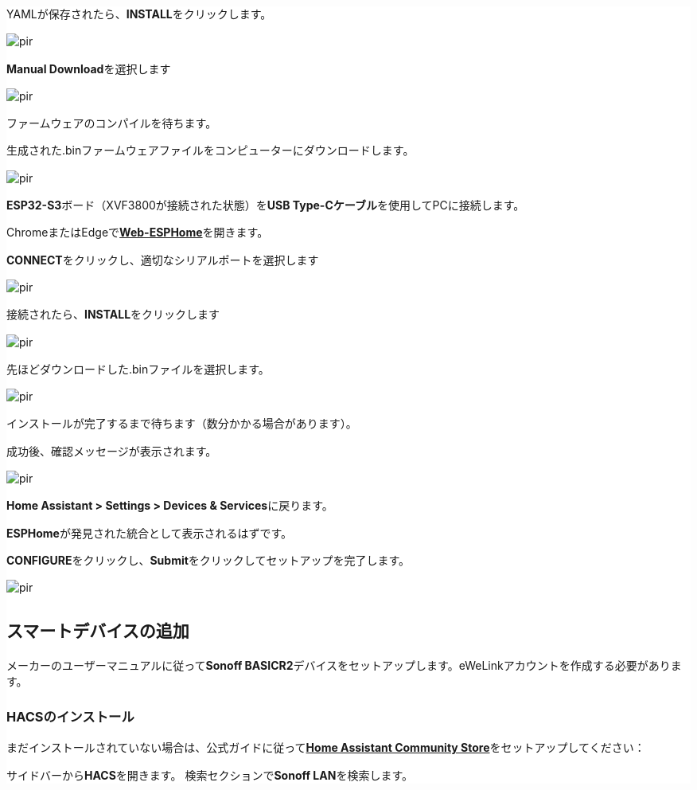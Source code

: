 

YAMLが保存されたら、**INSTALL**をクリックします。

<p style={{textAlign: 'center'}}><img src="https://files.seeedstudio.com/wiki/respeaker_xvf3800_usb/HA/HA_esphome_yaml.PNG" alt="pir" width={800} height="auto" /></p>

**Manual Download**を選択します

<p style={{textAlign: 'center'}}><img src="https://files.seeedstudio.com/wiki/respeaker_xvf3800_usb/HA/HA_esphome_manual.PNG" alt="pir" width={800} height="auto" /></p>

ファームウェアのコンパイルを待ちます。

生成された.binファームウェアファイルをコンピューターにダウンロードします。

<p style={{textAlign: 'center'}}><img src="https://files.seeedstudio.com/wiki/respeaker_xvf3800_usb/HA/HA_esphome_factory.PNG" alt="pir" width={800} height="auto" /></p>

**ESP32-S3**ボード（XVF3800が接続された状態）を**USB Type-Cケーブル**を使用してPCに接続します。

ChromeまたはEdgeで[**Web-ESPHome**](https://web.esphome.io/?dashboard_wizard)を開きます。

**CONNECT**をクリックし、適切なシリアルポートを選択します

<p style={{textAlign: 'center'}}><img src="https://files.seeedstudio.com/wiki/respeakerv3/connect-port.png" alt="pir" width={800} height="auto" /></p>

接続されたら、**INSTALL**をクリックします

<p style={{textAlign: 'center'}}><img src="https://files.seeedstudio.com/wiki/respeaker_xvf3800_usb/HA/HA_esphome_install.PNG" alt="pir" width={500} height="auto" /></p>

先ほどダウンロードした.binファイルを選択します。

<p style={{textAlign: 'center'}}><img src="https://files.seeedstudio.com/wiki/respeaker_xvf3800_usb/HA/HA_esphome_bin_write.PNG" alt="pir" width={500} height="auto" /></p>

インストールが完了するまで待ちます（数分かかる場合があります）。

成功後、確認メッセージが表示されます。

<p style={{textAlign: 'center'}}><img src="https://files.seeedstudio.com/wiki/respeaker_xvf3800_usb/HA/HA_esphome_congrats.PNG" alt="pir" width={500} height="auto" /></p>

**Home Assistant > Settings > Devices & Services**に戻ります。

**ESPHome**が発見された統合として表示されるはずです。

**CONFIGURE**をクリックし、**Submit**をクリックしてセットアップを完了します。

<p style={{textAlign: 'center'}}><img src="https://files.seeedstudio.com/wiki/respeaker_xvf3800_usb/HA/HA_esphome_discover.PNG" alt="pir" width={800} height="auto" /></p>

## スマートデバイスの追加

メーカーのユーザーマニュアルに従って**Sonoff BASICR2**デバイスをセットアップします。eWeLinkアカウントを作成する必要があります。

### HACSのインストール

まだインストールされていない場合は、公式ガイドに従って[**Home Assistant Community Store**](https://hacs.xyz/docs/use/)をセットアップしてください：

サイドバーから**HACS**を開きます。
検索セクションで**Sonoff LAN**を検索します。
